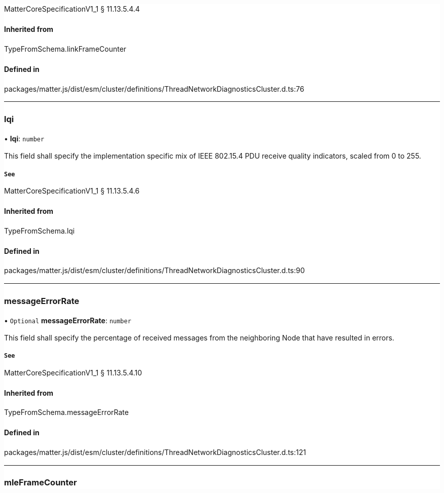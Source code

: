 MatterCoreSpecificationV1_1 § 11.13.5.4.4

#### Inherited from

TypeFromSchema.linkFrameCounter

#### Defined in

packages/matter.js/dist/esm/cluster/definitions/ThreadNetworkDiagnosticsCluster.d.ts:76

___

### lqi

• **lqi**: `number`

This field shall specify the implementation specific mix of IEEE 802.15.4 PDU receive quality indicators,
scaled from 0 to 255.

**`See`**

MatterCoreSpecificationV1_1 § 11.13.5.4.6

#### Inherited from

TypeFromSchema.lqi

#### Defined in

packages/matter.js/dist/esm/cluster/definitions/ThreadNetworkDiagnosticsCluster.d.ts:90

___

### messageErrorRate

• `Optional` **messageErrorRate**: `number`

This field shall specify the percentage of received messages from the neighboring Node that have resulted in
errors.

**`See`**

MatterCoreSpecificationV1_1 § 11.13.5.4.10

#### Inherited from

TypeFromSchema.messageErrorRate

#### Defined in

packages/matter.js/dist/esm/cluster/definitions/ThreadNetworkDiagnosticsCluster.d.ts:121

___

### mleFrameCounter
